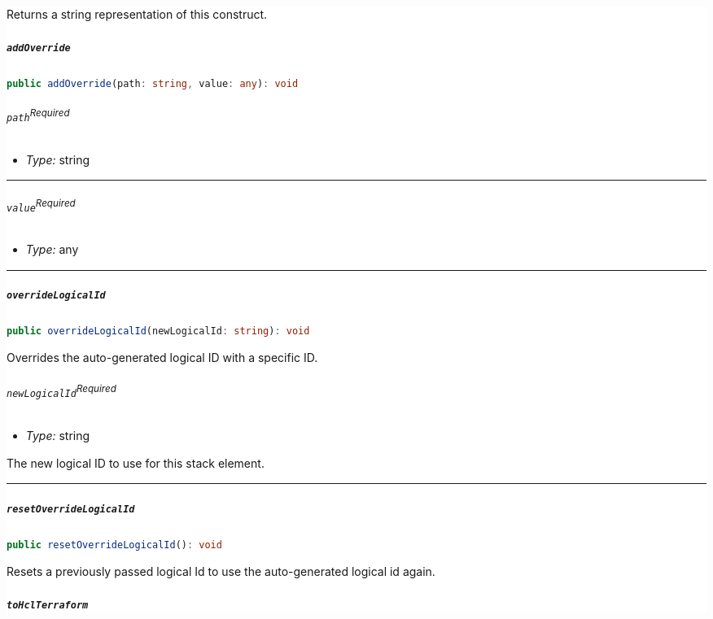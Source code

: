 Returns a string representation of this construct.

##### `addOverride` <a name="addOverride" id="@cdktf/provider-cloudflare.dataCloudflareStreamWatermark.DataCloudflareStreamWatermarkA.addOverride"></a>

```typescript
public addOverride(path: string, value: any): void
```

###### `path`<sup>Required</sup> <a name="path" id="@cdktf/provider-cloudflare.dataCloudflareStreamWatermark.DataCloudflareStreamWatermarkA.addOverride.parameter.path"></a>

- *Type:* string

---

###### `value`<sup>Required</sup> <a name="value" id="@cdktf/provider-cloudflare.dataCloudflareStreamWatermark.DataCloudflareStreamWatermarkA.addOverride.parameter.value"></a>

- *Type:* any

---

##### `overrideLogicalId` <a name="overrideLogicalId" id="@cdktf/provider-cloudflare.dataCloudflareStreamWatermark.DataCloudflareStreamWatermarkA.overrideLogicalId"></a>

```typescript
public overrideLogicalId(newLogicalId: string): void
```

Overrides the auto-generated logical ID with a specific ID.

###### `newLogicalId`<sup>Required</sup> <a name="newLogicalId" id="@cdktf/provider-cloudflare.dataCloudflareStreamWatermark.DataCloudflareStreamWatermarkA.overrideLogicalId.parameter.newLogicalId"></a>

- *Type:* string

The new logical ID to use for this stack element.

---

##### `resetOverrideLogicalId` <a name="resetOverrideLogicalId" id="@cdktf/provider-cloudflare.dataCloudflareStreamWatermark.DataCloudflareStreamWatermarkA.resetOverrideLogicalId"></a>

```typescript
public resetOverrideLogicalId(): void
```

Resets a previously passed logical Id to use the auto-generated logical id again.

##### `toHclTerraform` <a name="toHclTerraform" id="@cdktf/provider-cloudflare.dataCloudflareStreamWatermark.DataCloudflareStreamWatermarkA.toHclTerraform"></a>
